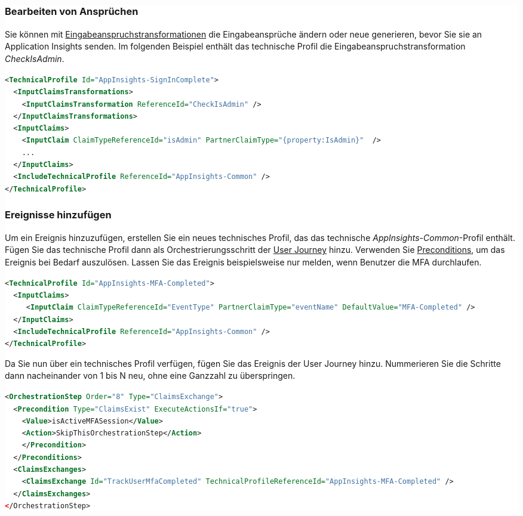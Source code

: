### <a name="manipulating-claims"></a>Bearbeiten von Ansprüchen

Sie können mit [Eingabeanspruchstransformationen](custom-policy-trust-frameworks.md#manipulating-your-claims) die Eingabeansprüche ändern oder neue generieren, bevor Sie sie an Application Insights senden. Im folgenden Beispiel enthält das technische Profil die Eingabeanspruchstransformation *CheckIsAdmin*. 

```xml
<TechnicalProfile Id="AppInsights-SignInComplete">
  <InputClaimsTransformations>  
    <InputClaimsTransformation ReferenceId="CheckIsAdmin" />
  </InputClaimsTransformations>
  <InputClaims>
    <InputClaim ClaimTypeReferenceId="isAdmin" PartnerClaimType="{property:IsAdmin}"  />
    ...
  </InputClaims>
  <IncludeTechnicalProfile ReferenceId="AppInsights-Common" />
</TechnicalProfile>
```

### <a name="add-events"></a>Ereignisse hinzufügen

Um ein Ereignis hinzuzufügen, erstellen Sie ein neues technisches Profil, das das technische *AppInsights-Common*-Profil enthält. Fügen Sie das technische Profil dann als Orchestrierungsschritt der [User Journey](custom-policy-trust-frameworks.md#orchestration-steps) hinzu. Verwenden Sie [Preconditions](userjourneys.md#preconditions), um das Ereignis bei Bedarf auszulösen. Lassen Sie das Ereignis beispielsweise nur melden, wenn Benutzer die MFA durchlaufen.

```xml
<TechnicalProfile Id="AppInsights-MFA-Completed">
  <InputClaims>
     <InputClaim ClaimTypeReferenceId="EventType" PartnerClaimType="eventName" DefaultValue="MFA-Completed" />
  </InputClaims>
  <IncludeTechnicalProfile ReferenceId="AppInsights-Common" />
</TechnicalProfile>
```

Da Sie nun über ein technisches Profil verfügen, fügen Sie das Ereignis der User Journey hinzu. Nummerieren Sie die Schritte dann nacheinander von 1 bis N neu, ohne eine Ganzzahl zu überspringen.

```xml
<OrchestrationStep Order="8" Type="ClaimsExchange">
  <Precondition Type="ClaimsExist" ExecuteActionsIf="true">
    <Value>isActiveMFASession</Value>
    <Action>SkipThisOrchestrationStep</Action>
    </Precondition>
  </Preconditions>
  <ClaimsExchanges>
    <ClaimsExchange Id="TrackUserMfaCompleted" TechnicalProfileReferenceId="AppInsights-MFA-Completed" />
  </ClaimsExchanges>
</OrchestrationStep>
```
